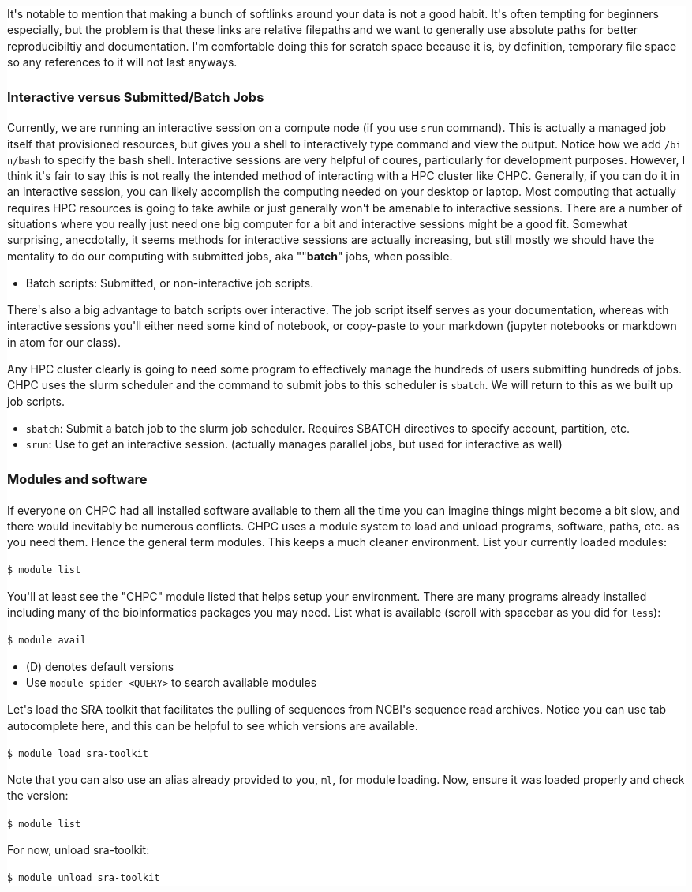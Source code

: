 It's notable to mention that making a bunch of softlinks around your data is not a good habit. It's often tempting for beginners especially, but the problem is that these links are relative filepaths and we want to generally use absolute paths for better reproducibiltiy and documentation. I'm comfortable doing this for scratch space because it is, by definition, temporary file space so any references to it will not last anyways.

### Interactive versus Submitted/Batch Jobs
Currently, we are running an interactive session on a compute node (if you use `srun` command). This is actually a managed job itself that provisioned resources, but gives you a shell to interactively type command and view the output. Notice how we add `/bin/bash` to specify the bash shell. Interactive sessions are very helpful of coures, particularly for development purposes. However, I think it's fair to say this is not really the intended method of interacting with a HPC cluster like CHPC. Generally, if you can do it in an interactive session, you can likely accomplish the computing needed on your desktop or laptop. Most computing that actually requires HPC resources is going to take awhile or just generally won't be amenable to interactive sessions. There are a number of situations where you really just need one big computer for a bit and interactive sessions might be a good fit. Somewhat surprising, anecdotally, it seems methods for interactive sessions are actually increasing, but still mostly we should have the mentality to do our computing with submitted jobs, aka ""**batch**" jobs, when possible.
- Batch scripts: Submitted, or non-interactive job scripts.

There's also a big advantage to batch scripts over interactive. The job script itself serves as your documentation, whereas with interactive sessions you'll either need some kind of notebook, or copy-paste to your markdown (jupyter notebooks or markdown in atom for our class).

Any HPC cluster clearly is going to need some program to effectively manage the hundreds of users submitting hundreds of jobs. CHPC uses the slurm scheduler and the command to submit jobs to this scheduler is `sbatch`. We will return to this as we built up job scripts.
- `sbatch`: Submit a batch job to the slurm job scheduler. Requires SBATCH directives to specify account, partition, etc.
- `srun`: Use to get an interactive session. (actually manages parallel jobs, but used for interactive as well)

### Modules and software
If everyone on CHPC had all installed software available to them all the time you can imagine things might become a bit slow, and there would inevitably be numerous conflicts. CHPC uses a module system to load and unload programs, software, paths, etc. as you need them. Hence the general term modules. This keeps a much cleaner environment. List your currently loaded modules:
```bash
$ module list
```
You'll at least see the "CHPC" module listed that helps setup your environment. There are many programs already installed including many of the bioinformatics packages you may need. List what is available (scroll with spacebar as you did for `less`):
```bash
$ module avail
```
- (D) denotes default versions
- Use `module spider <QUERY>` to search available modules

Let's load the SRA toolkit that facilitates the pulling of sequences from NCBI's sequence read archives. Notice you can use tab autocomplete here, and this can be helpful to see which versions are available.
```bash
$ module load sra-toolkit
```
Note that you can also use an alias already provided to you, `ml`, for module loading. Now, ensure it was loaded properly and check the version:
```bash
$ module list
```
For now, unload sra-toolkit:
```bash
$ module unload sra-toolkit
```